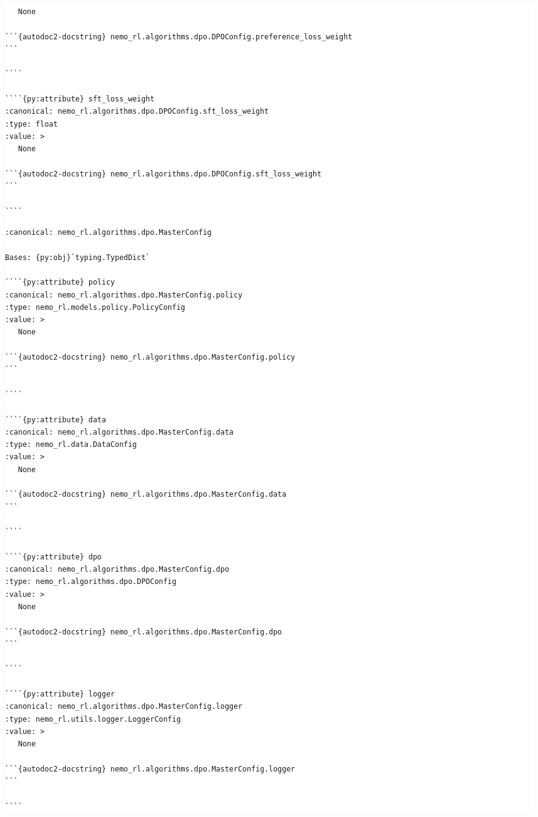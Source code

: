 `````{py:class} DPOConfig()
   None

```{autodoc2-docstring} nemo_rl.algorithms.dpo.DPOConfig.preference_loss_weight
```

````

````{py:attribute} sft_loss_weight
:canonical: nemo_rl.algorithms.dpo.DPOConfig.sft_loss_weight
:type: float
:value: >
   None

```{autodoc2-docstring} nemo_rl.algorithms.dpo.DPOConfig.sft_loss_weight
```

````

`````

`````{py:class} MasterConfig()
:canonical: nemo_rl.algorithms.dpo.MasterConfig

Bases: {py:obj}`typing.TypedDict`

````{py:attribute} policy
:canonical: nemo_rl.algorithms.dpo.MasterConfig.policy
:type: nemo_rl.models.policy.PolicyConfig
:value: >
   None

```{autodoc2-docstring} nemo_rl.algorithms.dpo.MasterConfig.policy
```

````

````{py:attribute} data
:canonical: nemo_rl.algorithms.dpo.MasterConfig.data
:type: nemo_rl.data.DataConfig
:value: >
   None

```{autodoc2-docstring} nemo_rl.algorithms.dpo.MasterConfig.data
```

````

````{py:attribute} dpo
:canonical: nemo_rl.algorithms.dpo.MasterConfig.dpo
:type: nemo_rl.algorithms.dpo.DPOConfig
:value: >
   None

```{autodoc2-docstring} nemo_rl.algorithms.dpo.MasterConfig.dpo
```

````

````{py:attribute} logger
:canonical: nemo_rl.algorithms.dpo.MasterConfig.logger
:type: nemo_rl.utils.logger.LoggerConfig
:value: >
   None

```{autodoc2-docstring} nemo_rl.algorithms.dpo.MasterConfig.logger
```

````
`````